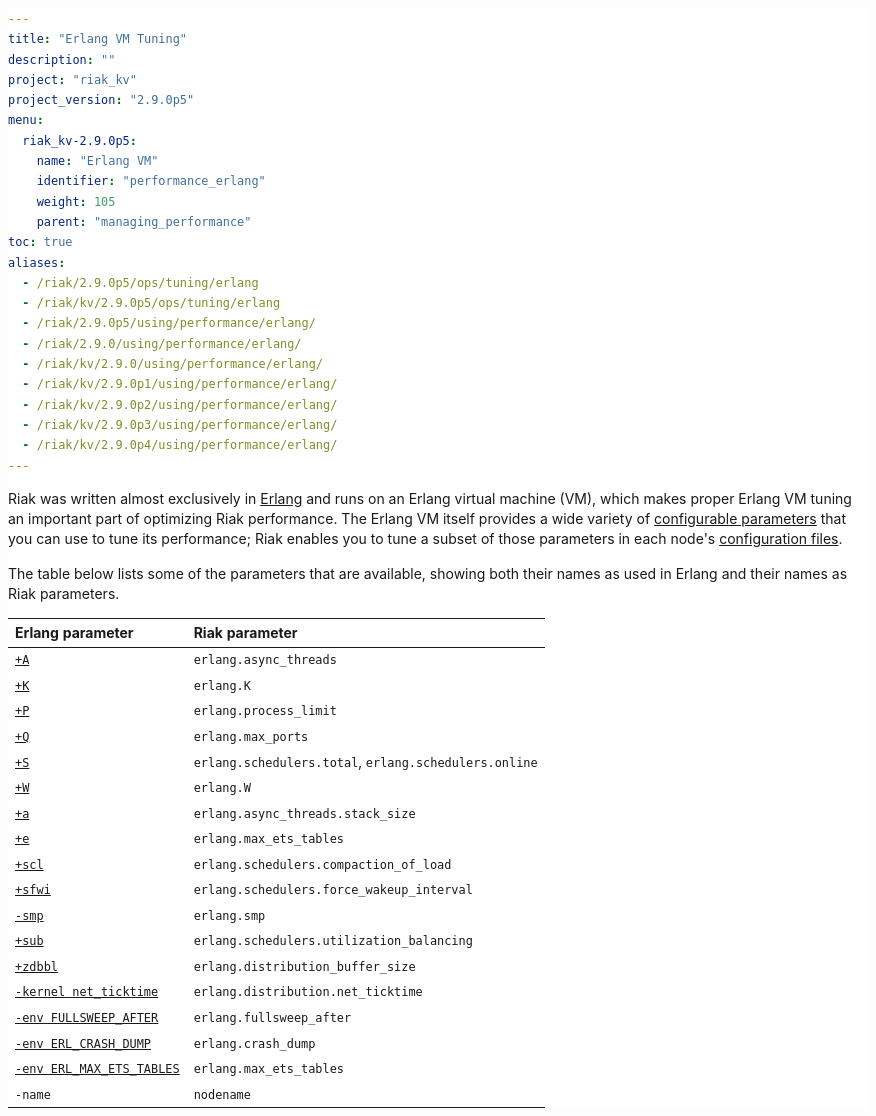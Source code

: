 ```yaml
---
title: "Erlang VM Tuning"
description: ""
project: "riak_kv"
project_version: "2.9.0p5"
menu:
  riak_kv-2.9.0p5:
    name: "Erlang VM"
    identifier: "performance_erlang"
    weight: 105
    parent: "managing_performance"
toc: true
aliases:
  - /riak/2.9.0p5/ops/tuning/erlang
  - /riak/kv/2.9.0p5/ops/tuning/erlang
  - /riak/2.9.0p5/using/performance/erlang/
  - /riak/2.9.0/using/performance/erlang/
  - /riak/kv/2.9.0/using/performance/erlang/
  - /riak/kv/2.9.0p1/using/performance/erlang/
  - /riak/kv/2.9.0p2/using/performance/erlang/
  - /riak/kv/2.9.0p3/using/performance/erlang/
  - /riak/kv/2.9.0p4/using/performance/erlang/
---
```


Riak was written almost exclusively in [Erlang](http://www.erlang.org)
and runs on an Erlang virtual machine (VM), which makes proper Erlang VM
tuning an important part of optimizing Riak performance. The Erlang VM
itself provides a wide variety of [configurable parameters](http://erlang.org/doc/man/erl.html) that you can use to tune its performance; Riak enables you to tune a subset of those parameters in each node's [configuration files](../../../configuring/reference/#erlang-vm).

The table below lists some of the parameters that are available, showing
both their names as used in Erlang and their names as Riak parameters.

Erlang parameter | Riak parameter
:----------------|:--------------
[`+A`](http://erlang.org/doc/man/erl.html#async_thread_pool_size) | `erlang.async_threads`
[`+K`](http://erlang.org/doc/man/erl.html#emu_flags) | `erlang.K`
[`+P`](http://erlang.org/doc/man/erl.html#+P) | `erlang.process_limit`
[`+Q`](http://erlang.org/doc/man/erl.html#+Q) | `erlang.max_ports`
[`+S`](http://erlang.org/doc/man/erl.html#+S) | `erlang.schedulers.total`, `erlang.schedulers.online`
[`+W`](http://erlang.org/doc/man/erl.html#emu_flags) | `erlang.W`
[`+a`](http://erlang.org/doc/man/erl.html#async_thread_stack_size) | `erlang.async_threads.stack_size`
[`+e`](http://www.erlang.org/doc/man/ets.html#+e) | `erlang.max_ets_tables`
[`+scl`](http://www.erlang.org/doc/main/erl.html#+scl) | `erlang.schedulers.compaction_of_load`
[`+sfwi`](http://www.erlang.org/doc/man/erl.html#+sfwi) | `erlang.schedulers.force_wakeup_interval`
[`-smp`](http://erlang.org/doc/man/erl.html#smp) | `erlang.smp`
[`+sub`](http://www.erlang.org/doc/man/erl.html#+sub) | `erlang.schedulers.utilization_balancing`
[`+zdbbl`](http://erlang.org/doc/man/erl.html#+zdbbl) | `erlang.distribution_buffer_size`
[`-kernel net_ticktime`](http://www.erlang.org/doc/man/kernel_app.html#net_ticktime) | `erlang.distribution.net_ticktime`
[`-env FULLSWEEP_AFTER`](http://www.erlang.org/doc/man/erlang.html#system_flag-2) | `erlang.fullsweep_after`
[`-env ERL_CRASH_DUMP`](http://www.erlang.org/doc/apps/erts/crash_dump.html) | `erlang.crash_dump`
[`-env ERL_MAX_ETS_TABLES`](http://learnyousomeerlang.com/ets) | `erlang.max_ets_tables`
`-name` | `nodename`
